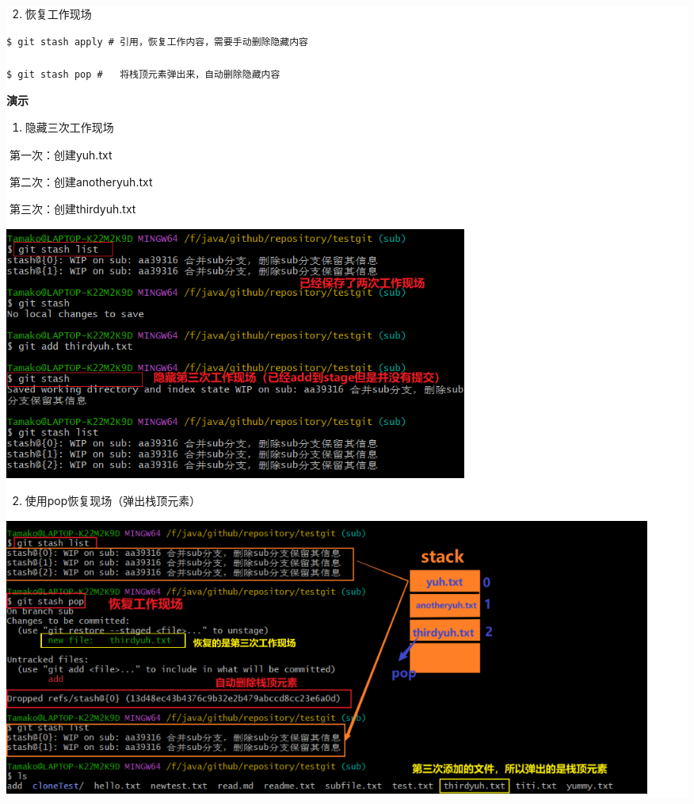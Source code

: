 2. 恢复工作现场

```shell
$ git stash apply # 引用，恢复工作内容，需要手动删除隐藏内容 

$ git stash pop #   将栈顶元素弹出来，自动删除隐藏内容    
```





**演示**

1. 隐藏三次工作现场

​		第一次：创建yuh.txt

​		第二次：创建anotheryuh.txt

​		第三次：创建thirdyuh.txt



<img src="imgs/image-20220714123442389.png" alt="image-20220714123442389" style="zoom:80%;" />

2. 使用pop恢复现场（弹出栈顶元素）

<img src="imgs/image-20220714132114462.png" alt="image-20220714132114462" style="zoom:80%;" />
